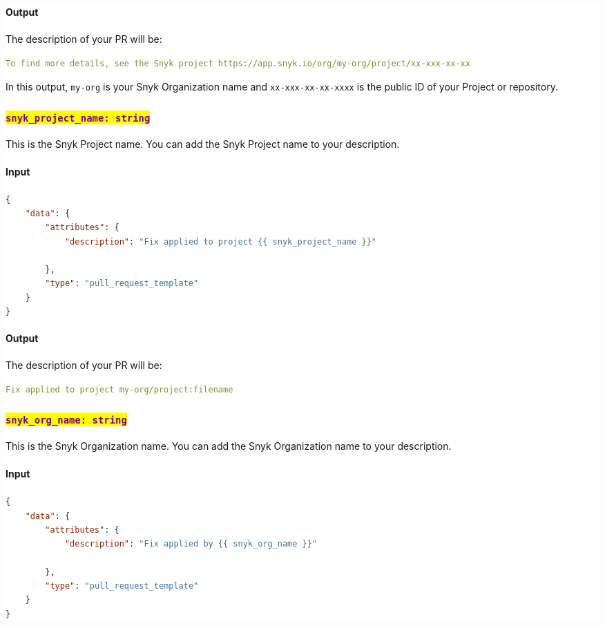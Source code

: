 #### Output

The description of your PR will be:

```yaml
To find more details, see the Snyk project https://app.snyk.io/org/my-org/project/xx-xxx-xx-xx
```

In this output, `my-org` is your Snyk Organization name and `xx-xxx-xx-xx-xxxx` is the public ID of your Project or repository.

### <mark style="color:purple;">`snyk_project_name: string`</mark>

This is the Snyk Project name. You can add the Snyk Project name to your description.

#### Input

```json
{
    "data": {
        "attributes": {
            "description": "Fix applied to project {{ snyk_project_name }}"
            
        },
        "type": "pull_request_template"
    }
}
```

#### Output

The description of your PR will be:

```yaml
Fix applied to project my-org/project:filename
```

### <mark style="color:purple;">`snyk_org_name: string`</mark>

This is the Snyk Organization name. You can add the Snyk Organization name to your description.

#### Input

```json
{
    "data": {
        "attributes": {
            "description": "Fix applied by {{ snyk_org_name }}"
            
        },
        "type": "pull_request_template"
    }
}
```
